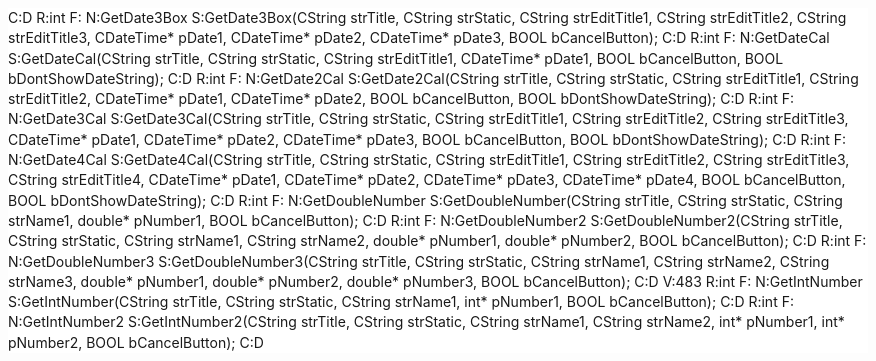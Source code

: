 C:D
R:int
F:
N:GetDate3Box
S:GetDate3Box(CString strTitle, CString strStatic, CString strEditTitle1, CString strEditTitle2, CString strEditTitle3, CDateTime* pDate1, CDateTime* pDate2, CDateTime* pDate3, BOOL bCancelButton);
C:D
R:int
F:
N:GetDateCal
S:GetDateCal(CString strTitle, CString strStatic, CString strEditTitle1, CDateTime* pDate1, BOOL bCancelButton, BOOL bDontShowDateString);
C:D
R:int
F:
N:GetDate2Cal
S:GetDate2Cal(CString strTitle, CString strStatic, CString strEditTitle1, CString strEditTitle2, CDateTime* pDate1, CDateTime* pDate2, BOOL bCancelButton, BOOL bDontShowDateString);
C:D
R:int
F:
N:GetDate3Cal
S:GetDate3Cal(CString strTitle, CString strStatic, CString strEditTitle1, CString strEditTitle2, CString strEditTitle3, CDateTime* pDate1, CDateTime* pDate2, CDateTime* pDate3, BOOL bCancelButton, BOOL bDontShowDateString);
C:D
R:int
F:
N:GetDate4Cal
S:GetDate4Cal(CString strTitle, CString strStatic, CString strEditTitle1, CString strEditTitle2, CString strEditTitle3, CString strEditTitle4, CDateTime* pDate1, CDateTime* pDate2, CDateTime* pDate3, CDateTime* pDate4, BOOL bCancelButton, BOOL bDontShowDateString);
C:D
R:int
F:
N:GetDoubleNumber
S:GetDoubleNumber(CString strTitle, CString strStatic, CString strName1, double* pNumber1, BOOL bCancelButton);
C:D
R:int
F:
N:GetDoubleNumber2
S:GetDoubleNumber2(CString strTitle, CString strStatic, CString strName1, CString strName2, double* pNumber1, double* pNumber2, BOOL bCancelButton);
C:D
R:int
F:
N:GetDoubleNumber3
S:GetDoubleNumber3(CString strTitle, CString strStatic, CString strName1, CString strName2, CString strName3, double* pNumber1, double* pNumber2, double* pNumber3, BOOL bCancelButton);
C:D
V:483
R:int
F:
N:GetIntNumber
S:GetIntNumber(CString strTitle, CString strStatic, CString strName1, int* pNumber1, BOOL bCancelButton);
C:D
R:int
F:
N:GetIntNumber2
S:GetIntNumber2(CString strTitle, CString strStatic, CString strName1, CString strName2, int* pNumber1, int* pNumber2, BOOL bCancelButton);
C:D